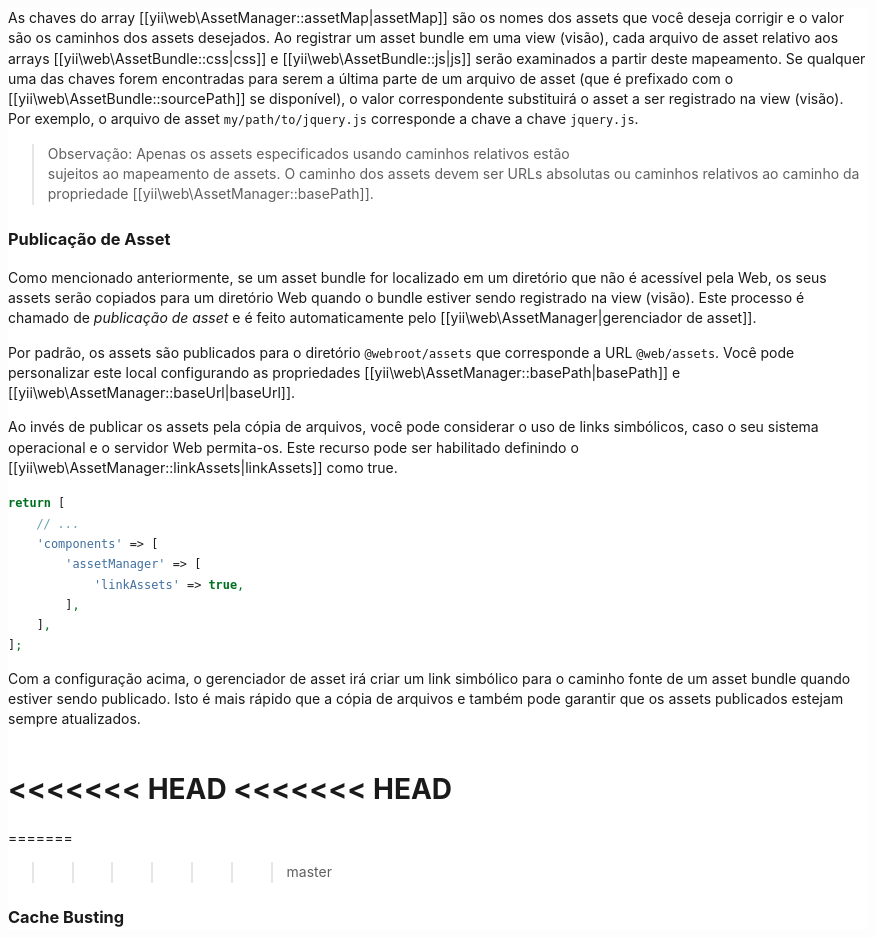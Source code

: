 As chaves do array [[yii\web\AssetManager::assetMap|assetMap]] são os nomes dos 
assets que você deseja corrigir e o valor são os caminhos dos assets desejados. 
Ao registrar um asset bundle em uma view (visão), cada arquivo de asset relativo 
aos arrays [[yii\web\AssetBundle::css|css]] e [[yii\web\AssetBundle::js|js]] 
serão examinados a partir deste mapeamento.
Se qualquer uma das chaves forem encontradas para serem a última parte de um 
arquivo de asset (que é prefixado com o [[yii\web\AssetBundle::sourcePath]] se 
disponível), o valor correspondente substituirá o asset a ser registrado na view 
(visão). Por exemplo, o arquivo de asset `my/path/to/jquery.js` corresponde a 
chave a chave `jquery.js`.

> Observação: Apenas os assets especificados usando caminhos relativos estão  
  sujeitos ao mapeamento de assets. O caminho dos assets devem ser URLs absolutas 
   ou caminhos relativos ao caminho da propriedade [[yii\web\AssetManager::basePath]].


### Publicação de Asset <span id="asset-publishing"></span>

Como mencionado anteriormente, se um asset bundle for localizado em um diretório
 que não é acessível pela Web, os seus assets serão copiados para um diretório 
Web quando o bundle estiver sendo registrado na view (visão). Este processo é 
chamado de *publicação de asset* e é feito automaticamente pelo 
[[yii\web\AssetManager|gerenciador de asset]].

Por padrão, os assets são publicados para o diretório `@webroot/assets` que 
corresponde a URL `@web/assets`. Você pode personalizar este local configurando 
as propriedades [[yii\web\AssetManager::basePath|basePath]] e 
[[yii\web\AssetManager::baseUrl|baseUrl]].

Ao invés de publicar os assets pela cópia de arquivos, você pode considerar o uso 
de links simbólicos, caso o seu sistema operacional e o servidor Web permita-os. 
Este recurso pode ser habilitado definindo o 
[[yii\web\AssetManager::linkAssets|linkAssets]] como true.

```php
return [
    // ...
    'components' => [
        'assetManager' => [
            'linkAssets' => true,
        ],
    ],
];
```

Com a configuração acima, o gerenciador de asset irá criar um link simbólico para 
o caminho fonte de um asset bundle quando estiver sendo publicado. Isto é mais 
rápido que a cópia de arquivos e também pode garantir que os assets publicados 
estejam sempre atualizados.

<<<<<<< HEAD
<<<<<<< HEAD
=======
=======
>>>>>>> master
### Cache Busting <span id="cache-busting"></span>
